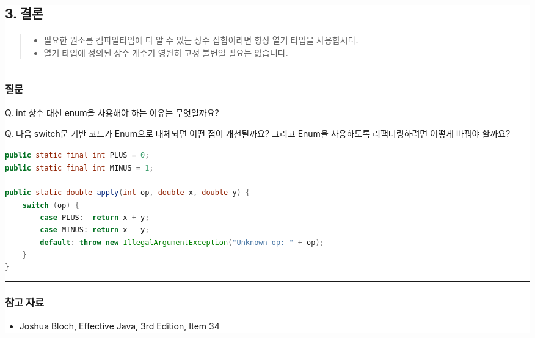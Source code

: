 ## 3. 결론

> - 필요한 원소를 컴파일타임에 다 알 수 있는 상수 집합이라면 항상 열거 타입을 사용합시다.
> - 열거 타입에 정의된 상수 개수가 영원히 고정 불변일 필요는 없습니다.

---

### 질문

Q. int 상수 대신 enum을 사용해야 하는 이유는 무엇일까요?

Q. 다음 switch문 기반 코드가 Enum으로 대체되면 어떤 점이 개선될까요? 그리고 Enum을 사용하도록 리팩터링하려면 어떻게 바꿔야 할까요?

```java
public static final int PLUS = 0;
public static final int MINUS = 1;

public static double apply(int op, double x, double y) {
    switch (op) {
        case PLUS:  return x + y;
        case MINUS: return x - y;
        default: throw new IllegalArgumentException("Unknown op: " + op);
    }
}
```

---

### 참고 자료

- Joshua Bloch, Effective Java, 3rd Edition, Item 34